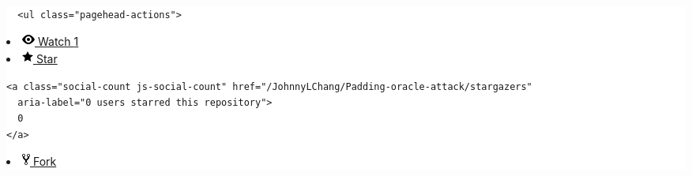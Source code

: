 



  <div class="pagehead repohead instapaper_ignore readability-menu experiment-repo-nav ">
    <div class="repohead-details-container clearfix container ">

      <ul class="pagehead-actions">
  <li>
      <a href="/login?return_to=%2FJohnnyLChang%2FPadding-oracle-attack"
    class="btn btn-sm btn-with-count tooltipped tooltipped-n"
    aria-label="You must be signed in to watch a repository" rel="nofollow">
    <svg aria-hidden="true" class="octicon octicon-eye" height="16" version="1.1" viewBox="0 0 16 16" width="16"><path fill-rule="evenodd" d="M8.06 2C3 2 0 8 0 8s3 6 8.06 6C13 14 16 8 16 8s-3-6-7.94-6zM8 12c-2.2 0-4-1.78-4-4 0-2.2 1.8-4 4-4 2.22 0 4 1.8 4 4 0 2.22-1.78 4-4 4zm2-4c0 1.11-.89 2-2 2-1.11 0-2-.89-2-2 0-1.11.89-2 2-2 1.11 0 2 .89 2 2z"/></svg>
    Watch
  </a>
  <a class="social-count" href="/JohnnyLChang/Padding-oracle-attack/watchers"
     aria-label="1 user is watching this repository">
    1
  </a>

  </li>

  <li>
      <a href="/login?return_to=%2FJohnnyLChang%2FPadding-oracle-attack"
    class="btn btn-sm btn-with-count tooltipped tooltipped-n"
    aria-label="You must be signed in to star a repository" rel="nofollow">
    <svg aria-hidden="true" class="octicon octicon-star" height="16" version="1.1" viewBox="0 0 14 16" width="14"><path fill-rule="evenodd" d="M14 6l-4.9-.64L7 1 4.9 5.36 0 6l3.6 3.26L2.67 14 7 11.67 11.33 14l-.93-4.74z"/></svg>
    Star
  </a>

    <a class="social-count js-social-count" href="/JohnnyLChang/Padding-oracle-attack/stargazers"
      aria-label="0 users starred this repository">
      0
    </a>

  </li>

  <li>
      <a href="/login?return_to=%2FJohnnyLChang%2FPadding-oracle-attack"
        class="btn btn-sm btn-with-count tooltipped tooltipped-n"
        aria-label="You must be signed in to fork a repository" rel="nofollow">
        <svg aria-hidden="true" class="octicon octicon-repo-forked" height="16" version="1.1" viewBox="0 0 10 16" width="10"><path fill-rule="evenodd" d="M8 1a1.993 1.993 0 0 0-1 3.72V6L5 8 3 6V4.72A1.993 1.993 0 0 0 2 1a1.993 1.993 0 0 0-1 3.72V6.5l3 3v1.78A1.993 1.993 0 0 0 5 15a1.993 1.993 0 0 0 1-3.72V9.5l3-3V4.72A1.993 1.993 0 0 0 8 1zM2 4.2C1.34 4.2.8 3.65.8 3c0-.65.55-1.2 1.2-1.2.65 0 1.2.55 1.2 1.2 0 .65-.55 1.2-1.2 1.2zm3 10c-.66 0-1.2-.55-1.2-1.2 0-.65.55-1.2 1.2-1.2.65 0 1.2.55 1.2 1.2 0 .65-.55 1.2-1.2 1.2zm3-10c-.66 0-1.2-.55-1.2-1.2 0-.65.55-1.2 1.2-1.2.65 0 1.2.55 1.2 1.2 0 .65-.55 1.2-1.2 1.2z"/></svg>
        Fork
      </a>
